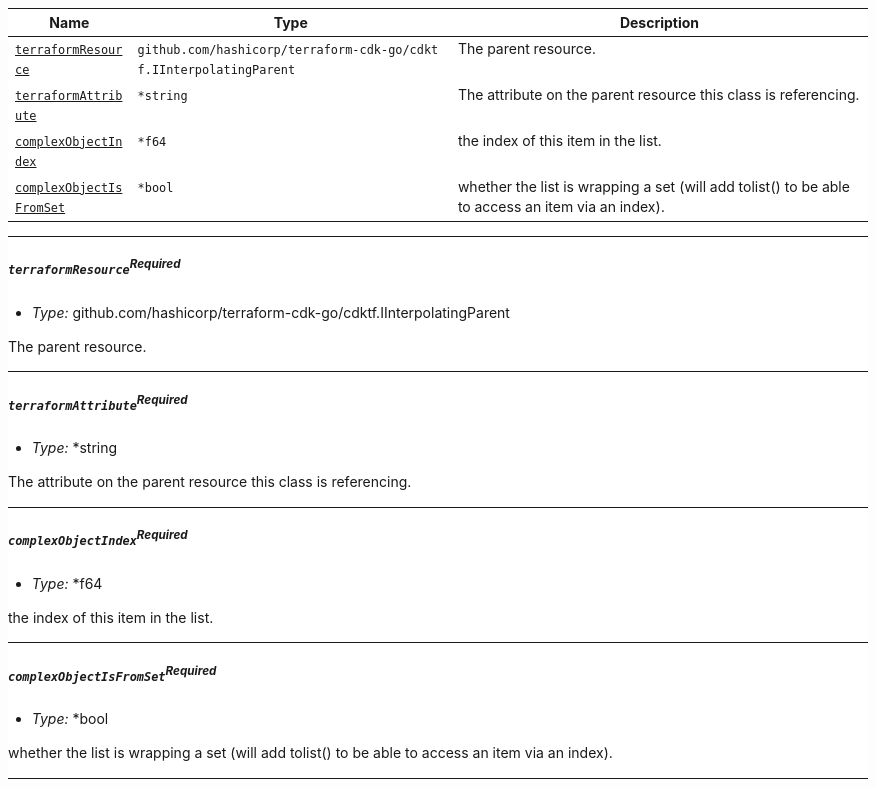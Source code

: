 | **Name** | **Type** | **Description** |
| --- | --- | --- |
| <code><a href="#rhizo-co-terraform-provider-oci.dataOciCloudMigrationsMigrationPlan.DataOciCloudMigrationsMigrationPlanMigrationPlanStatsTotalEstimatedCostComputeOutputReference.Initializer.parameter.terraformResource">terraformResource</a></code> | <code>github.com/hashicorp/terraform-cdk-go/cdktf.IInterpolatingParent</code> | The parent resource. |
| <code><a href="#rhizo-co-terraform-provider-oci.dataOciCloudMigrationsMigrationPlan.DataOciCloudMigrationsMigrationPlanMigrationPlanStatsTotalEstimatedCostComputeOutputReference.Initializer.parameter.terraformAttribute">terraformAttribute</a></code> | <code>*string</code> | The attribute on the parent resource this class is referencing. |
| <code><a href="#rhizo-co-terraform-provider-oci.dataOciCloudMigrationsMigrationPlan.DataOciCloudMigrationsMigrationPlanMigrationPlanStatsTotalEstimatedCostComputeOutputReference.Initializer.parameter.complexObjectIndex">complexObjectIndex</a></code> | <code>*f64</code> | the index of this item in the list. |
| <code><a href="#rhizo-co-terraform-provider-oci.dataOciCloudMigrationsMigrationPlan.DataOciCloudMigrationsMigrationPlanMigrationPlanStatsTotalEstimatedCostComputeOutputReference.Initializer.parameter.complexObjectIsFromSet">complexObjectIsFromSet</a></code> | <code>*bool</code> | whether the list is wrapping a set (will add tolist() to be able to access an item via an index). |

---

##### `terraformResource`<sup>Required</sup> <a name="terraformResource" id="rhizo-co-terraform-provider-oci.dataOciCloudMigrationsMigrationPlan.DataOciCloudMigrationsMigrationPlanMigrationPlanStatsTotalEstimatedCostComputeOutputReference.Initializer.parameter.terraformResource"></a>

- *Type:* github.com/hashicorp/terraform-cdk-go/cdktf.IInterpolatingParent

The parent resource.

---

##### `terraformAttribute`<sup>Required</sup> <a name="terraformAttribute" id="rhizo-co-terraform-provider-oci.dataOciCloudMigrationsMigrationPlan.DataOciCloudMigrationsMigrationPlanMigrationPlanStatsTotalEstimatedCostComputeOutputReference.Initializer.parameter.terraformAttribute"></a>

- *Type:* *string

The attribute on the parent resource this class is referencing.

---

##### `complexObjectIndex`<sup>Required</sup> <a name="complexObjectIndex" id="rhizo-co-terraform-provider-oci.dataOciCloudMigrationsMigrationPlan.DataOciCloudMigrationsMigrationPlanMigrationPlanStatsTotalEstimatedCostComputeOutputReference.Initializer.parameter.complexObjectIndex"></a>

- *Type:* *f64

the index of this item in the list.

---

##### `complexObjectIsFromSet`<sup>Required</sup> <a name="complexObjectIsFromSet" id="rhizo-co-terraform-provider-oci.dataOciCloudMigrationsMigrationPlan.DataOciCloudMigrationsMigrationPlanMigrationPlanStatsTotalEstimatedCostComputeOutputReference.Initializer.parameter.complexObjectIsFromSet"></a>

- *Type:* *bool

whether the list is wrapping a set (will add tolist() to be able to access an item via an index).

---
